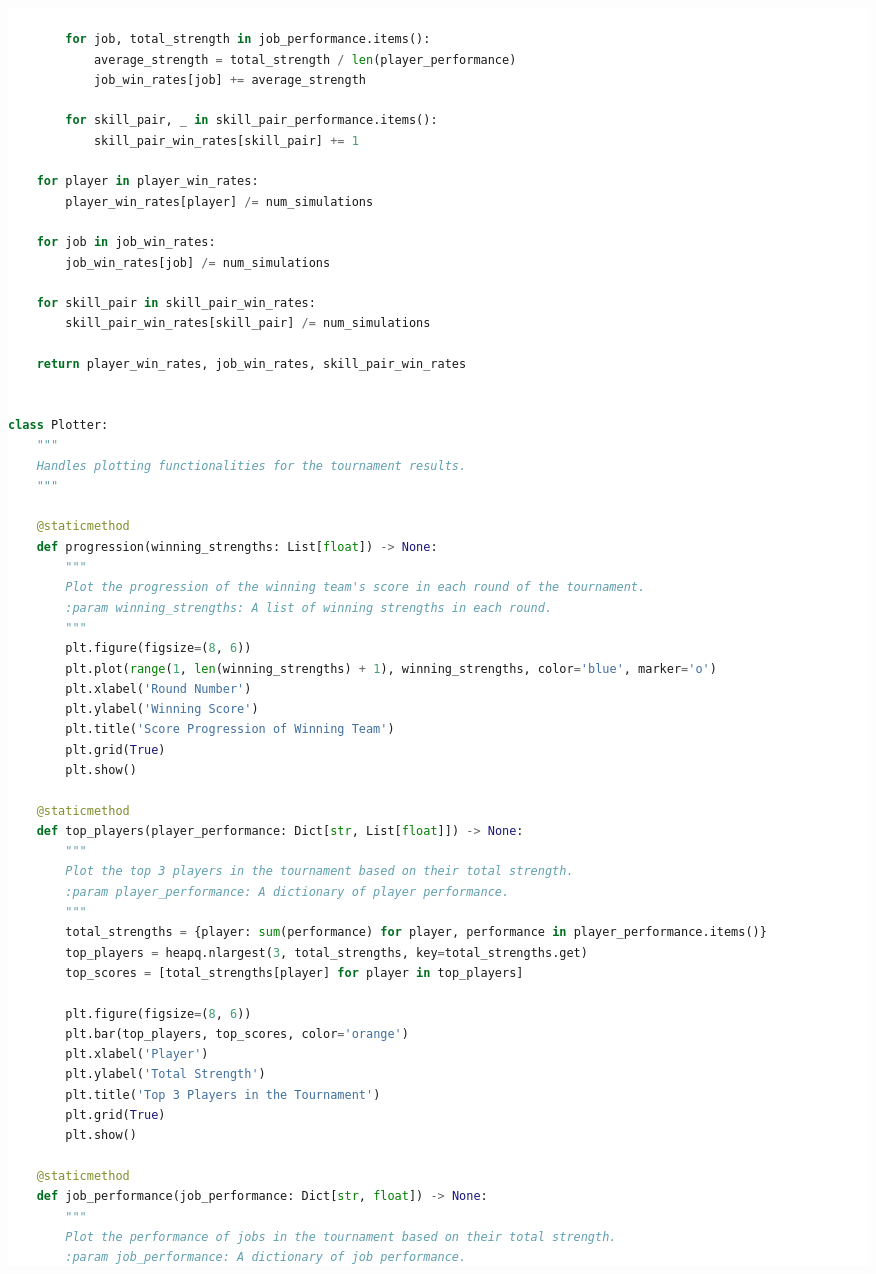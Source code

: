 ```python

        for job, total_strength in job_performance.items():
            average_strength = total_strength / len(player_performance)
            job_win_rates[job] += average_strength

        for skill_pair, _ in skill_pair_performance.items():
            skill_pair_win_rates[skill_pair] += 1

    for player in player_win_rates:
        player_win_rates[player] /= num_simulations

    for job in job_win_rates:
        job_win_rates[job] /= num_simulations

    for skill_pair in skill_pair_win_rates:
        skill_pair_win_rates[skill_pair] /= num_simulations

    return player_win_rates, job_win_rates, skill_pair_win_rates


class Plotter:
    """
    Handles plotting functionalities for the tournament results.
    """

    @staticmethod
    def progression(winning_strengths: List[float]) -> None:
        """
        Plot the progression of the winning team's score in each round of the tournament.
        :param winning_strengths: A list of winning strengths in each round.
        """
        plt.figure(figsize=(8, 6))
        plt.plot(range(1, len(winning_strengths) + 1), winning_strengths, color='blue', marker='o')
        plt.xlabel('Round Number')
        plt.ylabel('Winning Score')
        plt.title('Score Progression of Winning Team')
        plt.grid(True)
        plt.show()

    @staticmethod
    def top_players(player_performance: Dict[str, List[float]]) -> None:
        """
        Plot the top 3 players in the tournament based on their total strength.
        :param player_performance: A dictionary of player performance.
        """
        total_strengths = {player: sum(performance) for player, performance in player_performance.items()}
        top_players = heapq.nlargest(3, total_strengths, key=total_strengths.get)
        top_scores = [total_strengths[player] for player in top_players]

        plt.figure(figsize=(8, 6))
        plt.bar(top_players, top_scores, color='orange')
        plt.xlabel('Player')
        plt.ylabel('Total Strength')
        plt.title('Top 3 Players in the Tournament')
        plt.grid(True)
        plt.show()

    @staticmethod
    def job_performance(job_performance: Dict[str, float]) -> None:
        """
        Plot the performance of jobs in the tournament based on their total strength.
        :param job_performance: A dictionary of job performance.
```